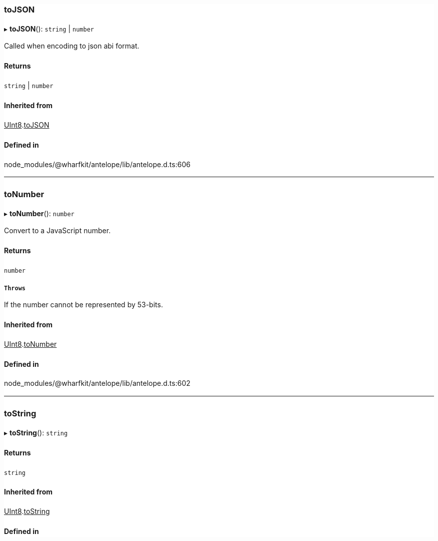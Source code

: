 ### toJSON

▸ **toJSON**(): `string` \| `number`

Called when encoding to json abi format.

#### Returns

`string` \| `number`

#### Inherited from

[UInt8](/docs/testclasses/UInt8.md).[toJSON](/docs/testclasses/UInt8.md#tojson)

#### Defined in

node_modules/@wharfkit/antelope/lib/antelope.d.ts:606

___

### toNumber

▸ **toNumber**(): `number`

Convert to a JavaScript number.

#### Returns

`number`

**`Throws`**

If the number cannot be represented by 53-bits.

#### Inherited from

[UInt8](/docs/testclasses/UInt8.md).[toNumber](/docs/testclasses/UInt8.md#tonumber)

#### Defined in

node_modules/@wharfkit/antelope/lib/antelope.d.ts:602

___

### toString

▸ **toString**(): `string`

#### Returns

`string`

#### Inherited from

[UInt8](/docs/testclasses/UInt8.md).[toString](/docs/testclasses/UInt8.md#tostring)

#### Defined in
